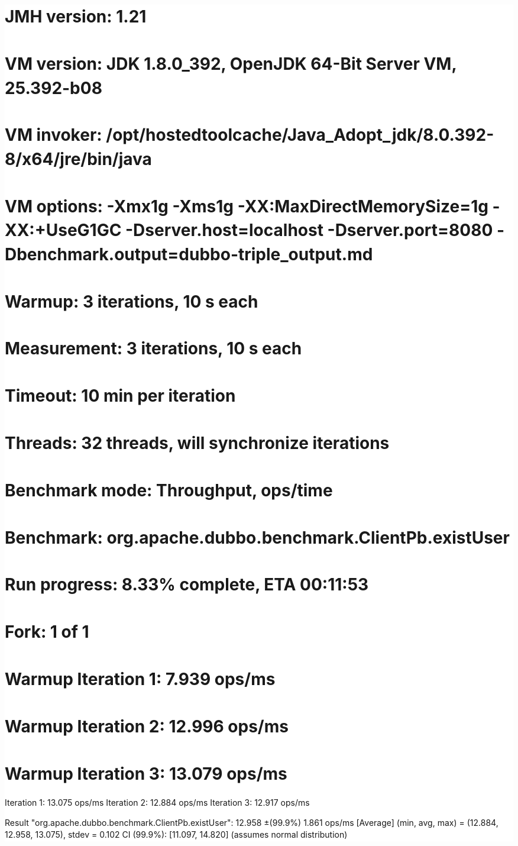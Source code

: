 
# JMH version: 1.21
# VM version: JDK 1.8.0_392, OpenJDK 64-Bit Server VM, 25.392-b08
# VM invoker: /opt/hostedtoolcache/Java_Adopt_jdk/8.0.392-8/x64/jre/bin/java
# VM options: -Xmx1g -Xms1g -XX:MaxDirectMemorySize=1g -XX:+UseG1GC -Dserver.host=localhost -Dserver.port=8080 -Dbenchmark.output=dubbo-triple_output.md
# Warmup: 3 iterations, 10 s each
# Measurement: 3 iterations, 10 s each
# Timeout: 10 min per iteration
# Threads: 32 threads, will synchronize iterations
# Benchmark mode: Throughput, ops/time
# Benchmark: org.apache.dubbo.benchmark.ClientPb.existUser

# Run progress: 8.33% complete, ETA 00:11:53
# Fork: 1 of 1
# Warmup Iteration   1: 7.939 ops/ms
# Warmup Iteration   2: 12.996 ops/ms
# Warmup Iteration   3: 13.079 ops/ms
Iteration   1: 13.075 ops/ms
Iteration   2: 12.884 ops/ms
Iteration   3: 12.917 ops/ms


Result "org.apache.dubbo.benchmark.ClientPb.existUser":
  12.958 ±(99.9%) 1.861 ops/ms [Average]
  (min, avg, max) = (12.884, 12.958, 13.075), stdev = 0.102
  CI (99.9%): [11.097, 14.820] (assumes normal distribution)

